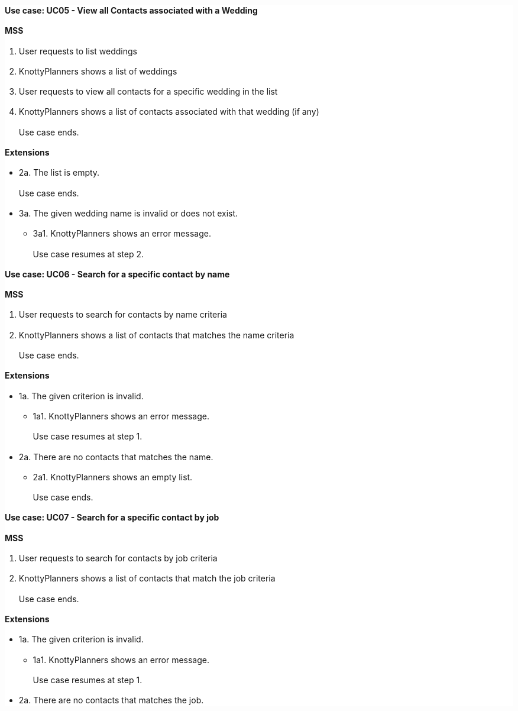 **Use case: UC05 - View all Contacts associated with a Wedding**

**MSS**

1.  User requests to list weddings
2.  KnottyPlanners shows a list of weddings
3.  User requests to view all contacts for a specific wedding in the list
4.  KnottyPlanners shows a list of contacts associated with that wedding (if any)

    Use case ends.

**Extensions**

* 2a. The list is empty.

  Use case ends.

* 3a. The given wedding name is invalid or does not exist.

    * 3a1. KnottyPlanners shows an error message.

      Use case resumes at step 2.

**Use case: UC06 - Search for a specific contact by name**

**MSS**

1. User requests to search for contacts by name criteria
2. KnottyPlanners shows a list of contacts that matches the name criteria

    Use case ends.

**Extensions**

* 1a. The given criterion is invalid.

    * 1a1. KnottyPlanners shows an error message.

      Use case resumes at step 1.

* 2a. There are no contacts that matches the name.

    * 2a1. KnottyPlanners shows an empty list.

      Use case ends.

**Use case: UC07 - Search for a specific contact by job**

**MSS**

1. User requests to search for contacts by job criteria
2. KnottyPlanners shows a list of contacts that match the job criteria

   Use case ends.

**Extensions**

* 1a. The given criterion is invalid.

    * 1a1. KnottyPlanners shows an error message.

      Use case resumes at step 1.

* 2a. There are no contacts that matches the job.

